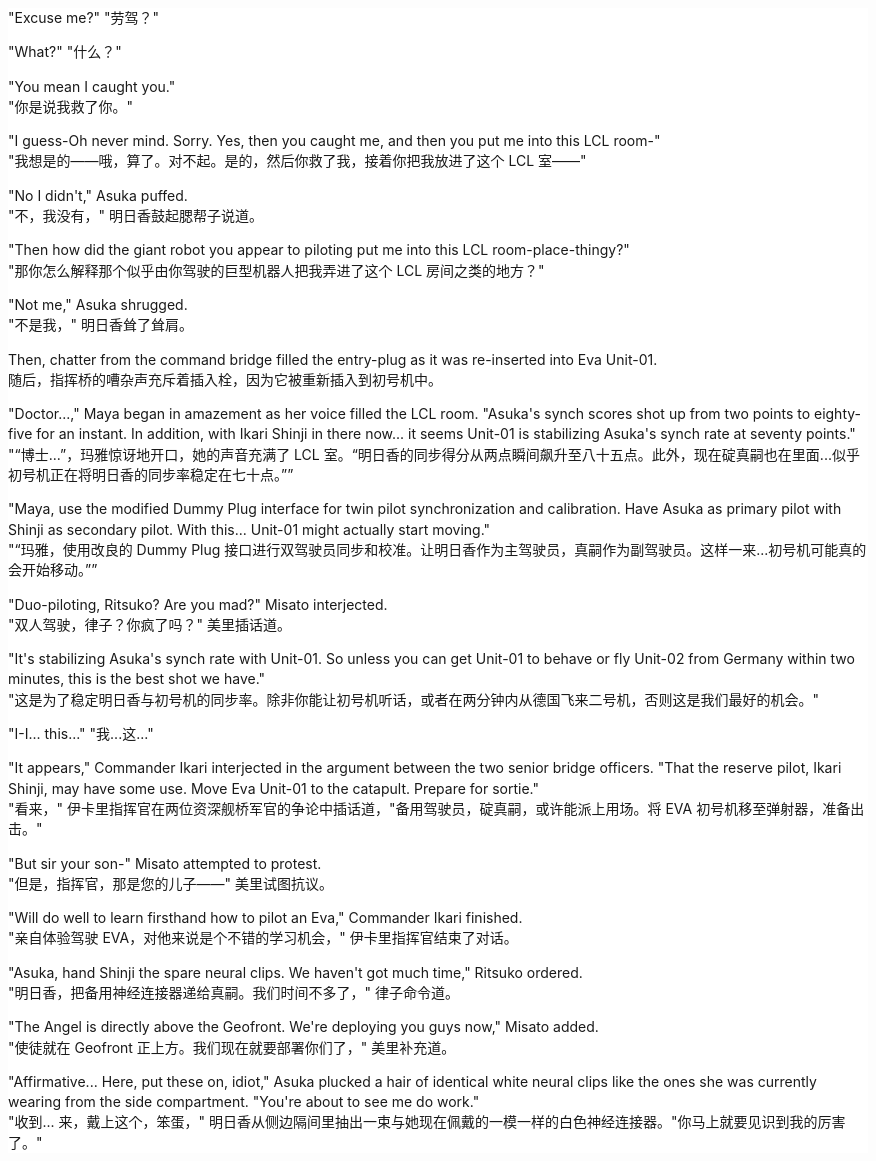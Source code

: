 "Excuse me?" "劳驾？"

"What?" "什么？"

"You mean I caught you."  
"你是说我救了你。"

"I guess-Oh never mind. Sorry. Yes, then you caught me, and then you put me into this LCL room-"  
"我想是的——哦，算了。对不起。是的，然后你救了我，接着你把我放进了这个 LCL 室——"

"No I didn't," Asuka puffed.  
"不，我没有，" 明日香鼓起腮帮子说道。

"Then how did the giant robot you appear to piloting put me into this LCL room-place-thingy?"  
"那你怎么解释那个似乎由你驾驶的巨型机器人把我弄进了这个 LCL 房间之类的地方？"

"Not me," Asuka shrugged.  
"不是我，" 明日香耸了耸肩。

Then, chatter from the command bridge filled the entry-plug as it was re-inserted into Eva Unit-01.  
随后，指挥桥的嘈杂声充斥着插入栓，因为它被重新插入到初号机中。

"Doctor...," Maya began in amazement as her voice filled the LCL room. "Asuka's synch scores shot up from two points to eighty-five for an instant. In addition, with Ikari Shinji in there now... it seems Unit-01 is stabilizing Asuka's synch rate at seventy points."  
"“博士...”，玛雅惊讶地开口，她的声音充满了 LCL 室。“明日香的同步得分从两点瞬间飙升至八十五点。此外，现在碇真嗣也在里面...似乎初号机正在将明日香的同步率稳定在七十点。””

"Maya, use the modified Dummy Plug interface for twin pilot synchronization and calibration. Have Asuka as primary pilot with Shinji as secondary pilot. With this... Unit-01 might actually start moving."  
"“玛雅，使用改良的 Dummy Plug 接口进行双驾驶员同步和校准。让明日香作为主驾驶员，真嗣作为副驾驶员。这样一来...初号机可能真的会开始移动。””

"Duo-piloting, Ritsuko? Are you mad?" Misato interjected.  
"双人驾驶，律子？你疯了吗？" 美里插话道。

"It's stabilizing Asuka's synch rate with Unit-01. So unless you can get Unit-01 to behave or fly Unit-02 from Germany within two minutes, this is the best shot we have."  
"这是为了稳定明日香与初号机的同步率。除非你能让初号机听话，或者在两分钟内从德国飞来二号机，否则这是我们最好的机会。"

"I-I... this..." "我...这..."

"It appears," Commander Ikari interjected in the argument between the two senior bridge officers. "That the reserve pilot, Ikari Shinji, may have some use. Move Eva Unit-01 to the catapult. Prepare for sortie."  
"看来，" 伊卡里指挥官在两位资深舰桥军官的争论中插话道，"备用驾驶员，碇真嗣，或许能派上用场。将 EVA 初号机移至弹射器，准备出击。"

"But sir your son-" Misato attempted to protest.  
"但是，指挥官，那是您的儿子——" 美里试图抗议。

"Will do well to learn firsthand how to pilot an Eva," Commander Ikari finished.  
"亲自体验驾驶 EVA，对他来说是个不错的学习机会，" 伊卡里指挥官结束了对话。

"Asuka, hand Shinji the spare neural clips. We haven't got much time," Ritsuko ordered.  
"明日香，把备用神经连接器递给真嗣。我们时间不多了，" 律子命令道。

"The Angel is directly above the Geofront. We're deploying you guys now," Misato added.  
"使徒就在 Geofront 正上方。我们现在就要部署你们了，" 美里补充道。

"Affirmative... Here, put these on, idiot," Asuka plucked a hair of identical white neural clips like the ones she was currently wearing from the side compartment. "You're about to see me do work."  
"收到... 来，戴上这个，笨蛋，" 明日香从侧边隔间里抽出一束与她现在佩戴的一模一样的白色神经连接器。"你马上就要见识到我的厉害了。"
